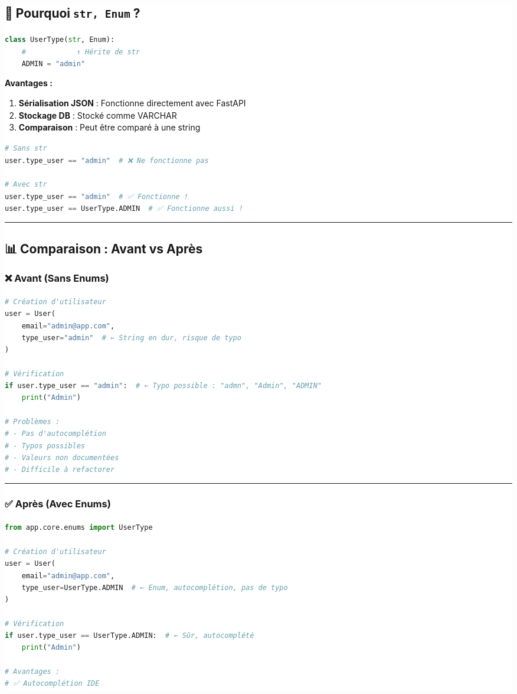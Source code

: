## 🎯 Pourquoi `str, Enum` ?

```python
class UserType(str, Enum):
    #            ↑ Hérite de str
    ADMIN = "admin"
```

**Avantages :**
1. **Sérialisation JSON** : Fonctionne directement avec FastAPI
2. **Stockage DB** : Stocké comme VARCHAR
3. **Comparaison** : Peut être comparé à une string

```python
# Sans str
user.type_user == "admin"  # ❌ Ne fonctionne pas

# Avec str
user.type_user == "admin"  # ✅ Fonctionne !
user.type_user == UserType.ADMIN  # ✅ Fonctionne aussi !
```

---

## 📊 Comparaison : Avant vs Après

### ❌ Avant (Sans Enums)

```python
# Création d'utilisateur
user = User(
    email="admin@app.com",
    type_user="admin"  # ← String en dur, risque de typo
)

# Vérification
if user.type_user == "admin":  # ← Typo possible : "admn", "Admin", "ADMIN"
    print("Admin")

# Problèmes :
# - Pas d'autocomplétion
# - Typos possibles
# - Valeurs non documentées
# - Difficile à refactorer
```

---

### ✅ Après (Avec Enums)

```python
from app.core.enums import UserType

# Création d'utilisateur
user = User(
    email="admin@app.com",
    type_user=UserType.ADMIN  # ← Enum, autocomplétion, pas de typo
)

# Vérification
if user.type_user == UserType.ADMIN:  # ← Sûr, autocomplété
    print("Admin")

# Avantages :
# ✅ Autocomplétion IDE
```